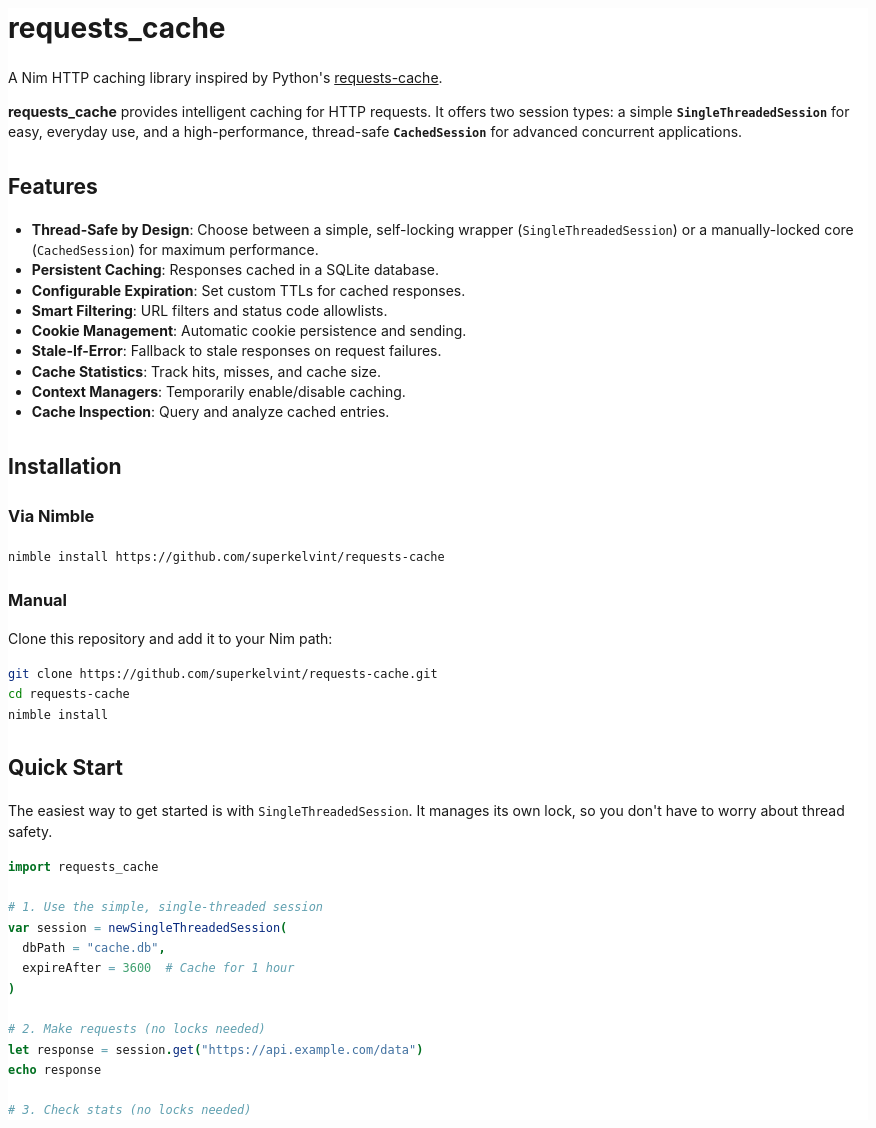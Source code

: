 # requests_cache

A Nim HTTP caching library inspired by Python's [requests-cache](https://requests-cache.readthedocs.io/).

**requests_cache** provides intelligent caching for HTTP requests. It offers two session types: a simple **`SingleThreadedSession`** for easy, everyday use, and a high-performance, thread-safe **`CachedSession`** for advanced concurrent applications.



## Features


- **Thread-Safe by Design**: Choose between a simple, self-locking wrapper (`SingleThreadedSession`) or a manually-locked core (`CachedSession`) for maximum performance.
- **Persistent Caching**: Responses cached in a SQLite database.
- **Configurable Expiration**: Set custom TTLs for cached responses.
- **Smart Filtering**: URL filters and status code allowlists.
- **Cookie Management**: Automatic cookie persistence and sending.
- **Stale-If-Error**: Fallback to stale responses on request failures.
- **Cache Statistics**: Track hits, misses, and cache size.
- **Context Managers**: Temporarily enable/disable caching.
- **Cache Inspection**: Query and analyze cached entries.



## Installation



### Via Nimble

```bash
nimble install https://github.com/superkelvint/requests-cache
```


### Manual

Clone this repository and add it to your Nim path:

```bash
git clone https://github.com/superkelvint/requests-cache.git
cd requests-cache
nimble install
```


## Quick Start

The easiest way to get started is with `SingleThreadedSession`. It manages its own lock, so you don't have to worry about thread safety.


```nim
import requests_cache

# 1. Use the simple, single-threaded session
var session = newSingleThreadedSession(
  dbPath = "cache.db",
  expireAfter = 3600  # Cache for 1 hour
)

# 2. Make requests (no locks needed)
let response = session.get("https://api.example.com/data")
echo response

# 3. Check stats (no locks needed)
```
